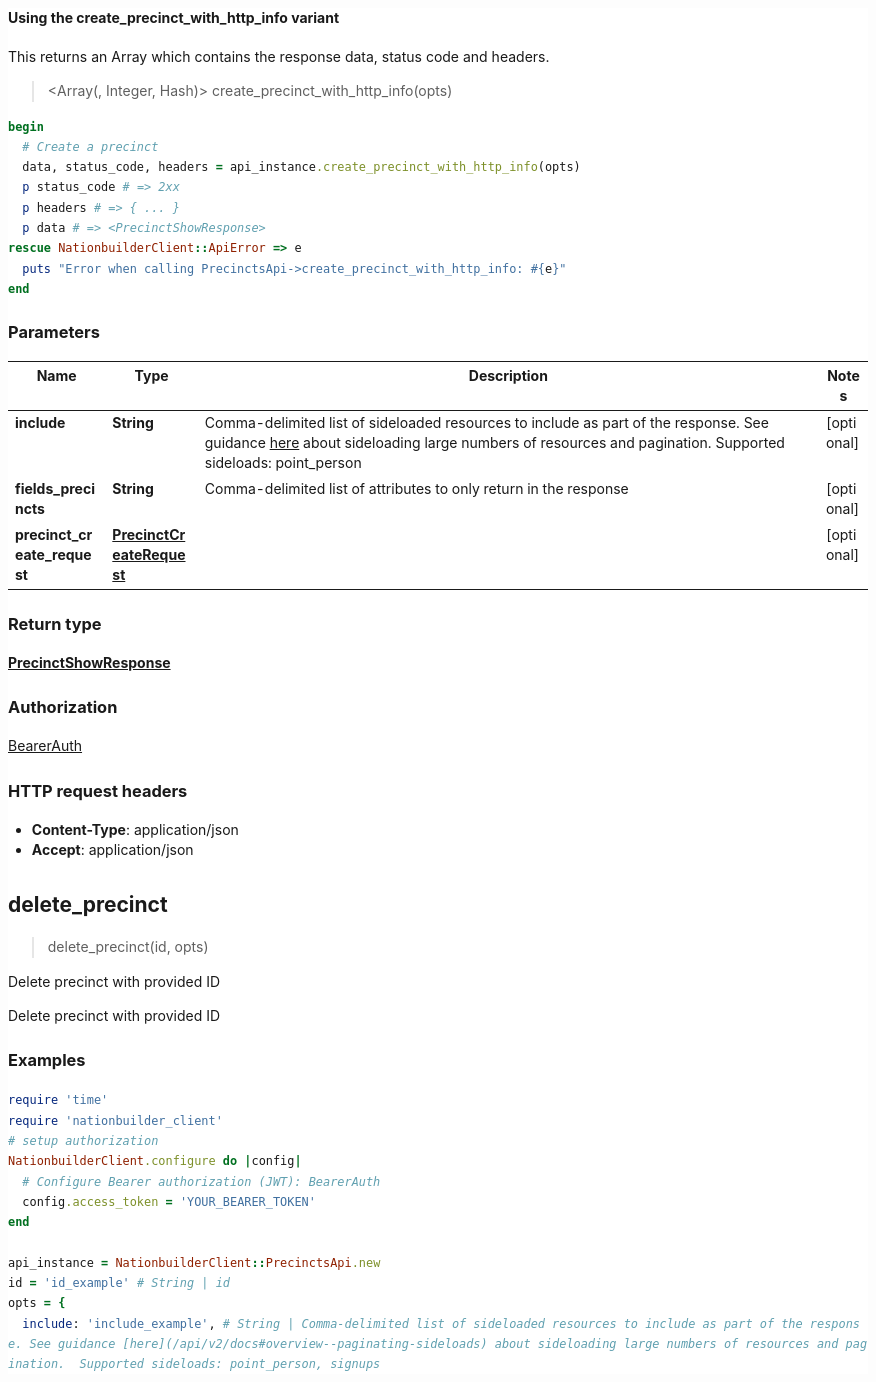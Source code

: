 #### Using the create_precinct_with_http_info variant

This returns an Array which contains the response data, status code and headers.

> <Array(<PrecinctShowResponse>, Integer, Hash)> create_precinct_with_http_info(opts)

```ruby
begin
  # Create a precinct
  data, status_code, headers = api_instance.create_precinct_with_http_info(opts)
  p status_code # => 2xx
  p headers # => { ... }
  p data # => <PrecinctShowResponse>
rescue NationbuilderClient::ApiError => e
  puts "Error when calling PrecinctsApi->create_precinct_with_http_info: #{e}"
end
```

### Parameters

| Name | Type | Description | Notes |
| ---- | ---- | ----------- | ----- |
| **include** | **String** | Comma-delimited list of sideloaded resources to include as part of the response. See guidance [here](/api/v2/docs#overview--paginating-sideloads) about sideloading large numbers of resources and pagination.  Supported sideloads: point_person  | [optional] |
| **fields_precincts** | **String** | Comma-delimited list of attributes to only return in the response | [optional] |
| **precinct_create_request** | [**PrecinctCreateRequest**](PrecinctCreateRequest.md) |  | [optional] |

### Return type

[**PrecinctShowResponse**](PrecinctShowResponse.md)

### Authorization

[BearerAuth](../README.md#BearerAuth)

### HTTP request headers

- **Content-Type**: application/json
- **Accept**: application/json


## delete_precinct

> <EmptyMetaResponse> delete_precinct(id, opts)

Delete precinct with provided ID

Delete precinct with provided ID

### Examples

```ruby
require 'time'
require 'nationbuilder_client'
# setup authorization
NationbuilderClient.configure do |config|
  # Configure Bearer authorization (JWT): BearerAuth
  config.access_token = 'YOUR_BEARER_TOKEN'
end

api_instance = NationbuilderClient::PrecinctsApi.new
id = 'id_example' # String | id
opts = {
  include: 'include_example', # String | Comma-delimited list of sideloaded resources to include as part of the response. See guidance [here](/api/v2/docs#overview--paginating-sideloads) about sideloading large numbers of resources and pagination.  Supported sideloads: point_person, signups 
```